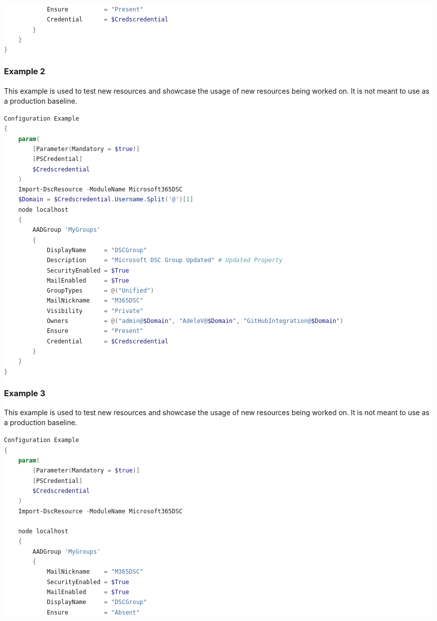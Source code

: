 ```powershell
            Ensure          = "Present"
            Credential      = $Credscredential
        }
    }
}
```

### Example 2

This example is used to test new resources and showcase the usage of new resources being worked on.
It is not meant to use as a production baseline.

```powershell
Configuration Example
{
    param(
        [Parameter(Mandatory = $true)]
        [PSCredential]
        $Credscredential
    )
    Import-DscResource -ModuleName Microsoft365DSC
    $Domain = $Credscredential.Username.Split('@')[1]
    node localhost
    {
        AADGroup 'MyGroups'
        {
            DisplayName     = "DSCGroup"
            Description     = "Microsoft DSC Group Updated" # Updated Property
            SecurityEnabled = $True
            MailEnabled     = $True
            GroupTypes      = @("Unified")
            MailNickname    = "M365DSC"
            Visibility      = "Private"
            Owners          = @("admin@$Domain", "AdeleV@$Domain", "GitHubIntegration@$Domain")
            Ensure          = "Present"
            Credential      = $Credscredential
        }
    }
}
```

### Example 3

This example is used to test new resources and showcase the usage of new resources being worked on.
It is not meant to use as a production baseline.

```powershell
Configuration Example
{
    param(
        [Parameter(Mandatory = $true)]
        [PSCredential]
        $Credscredential
    )
    Import-DscResource -ModuleName Microsoft365DSC

    node localhost
    {
        AADGroup 'MyGroups'
        {
            MailNickname    = "M365DSC"
            SecurityEnabled = $True
            MailEnabled     = $True
            DisplayName     = "DSCGroup"
            Ensure          = "Absent"
```